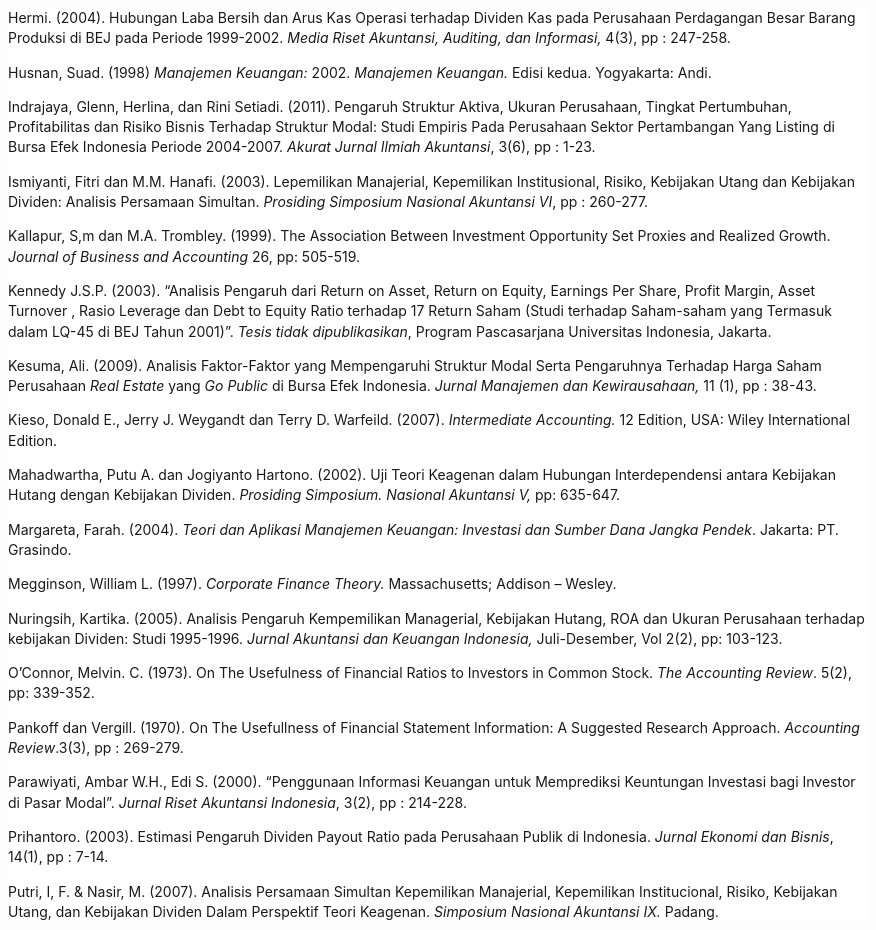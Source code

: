 <p><span class="font3">Hermi. (2004). Hubungan Laba Bersih dan Arus Kas Operasi terhadap Dividen Kas pada Perusahaan Perdagangan Besar Barang Produksi di BEJ pada Periode 1999-2002. </span><span class="font3" style="font-style:italic;">Media Riset Akuntansi, Auditing, dan Informasi,</span><span class="font3"> 4(3), pp : 247-258.</span></p>
<p><span class="font3">Husnan, Suad. (1998) </span><span class="font3" style="font-style:italic;">Manajemen Keuangan:</span><span class="font3"> 2002. </span><span class="font3" style="font-style:italic;">Manajemen Keuangan.</span><span class="font3"> Edisi kedua. Yogyakarta: Andi.</span></p>
<p><span class="font3">Indrajaya, Glenn, Herlina, dan Rini Setiadi. (2011). Pengaruh Struktur Aktiva, Ukuran Perusahaan, Tingkat Pertumbuhan, Profitabilitas dan Risiko Bisnis Terhadap Struktur Modal: Studi Empiris Pada Perusahaan Sektor Pertambangan Yang Listing di Bursa Efek Indonesia Periode 2004-2007. </span><span class="font3" style="font-style:italic;">Akurat Jurnal Ilmiah Akuntansi</span><span class="font3">, 3(6), pp : 1-23.</span></p>
<p><span class="font3">Ismiyanti, Fitri dan M.M. Hanafi. (2003). Lepemilikan Manajerial, Kepemilikan Institusional, Risiko, Kebijakan Utang dan Kebijakan Dividen: Analisis Persamaan Simultan. </span><span class="font3" style="font-style:italic;">Prosiding Simposium Nasional Akuntansi VI</span><span class="font3">, pp : 260-277.</span></p>
<p><span class="font3">Kallapur, S,m dan M.A. Trombley. (1999). The Association Between Investment Opportunity Set Proxies and Realized Growth. </span><span class="font3" style="font-style:italic;">Journal of Business and Accounting</span><span class="font3"> 26, pp: 505-519.</span></p>
<p><span class="font3">Kennedy J.S.P. (2003). “Analisis Pengaruh dari Return on Asset, Return on Equity, Earnings Per Share, Profit Margin, Asset Turnover , Rasio Leverage dan Debt to Equity Ratio terhadap 17 Return Saham (Studi terhadap Saham-saham yang Termasuk dalam LQ-45 di BEJ Tahun 2001)”. </span><span class="font3" style="font-style:italic;">Tesis tidak dipublikasikan</span><span class="font3">, Program Pascasarjana Universitas Indonesia, Jakarta.</span></p>
<p><span class="font3">Kesuma, Ali. (2009). Analisis Faktor-Faktor yang Mempengaruhi Struktur Modal Serta Pengaruhnya Terhadap Harga Saham Perusahaan </span><span class="font3" style="font-style:italic;">Real Estate</span><span class="font3"> yang </span><span class="font3" style="font-style:italic;">Go Public</span><span class="font3"> di Bursa Efek Indonesia. </span><span class="font3" style="font-style:italic;">Jurnal Manajemen dan Kewirausahaan,</span><span class="font3"> 11 (1), pp : 38-43.</span></p>
<p><span class="font3">Kieso, Donald E., Jerry J. Weygandt dan Terry D. Warfeild. (2007). </span><span class="font3" style="font-style:italic;">Intermediate Accounting.</span><span class="font3"> 12 Edition, USA: Wiley International Edition.</span></p>
<p><span class="font3">Mahadwartha, Putu A. dan Jogiyanto Hartono. (2002). Uji Teori Keagenan dalam Hubungan Interdependensi antara Kebijakan Hutang dengan Kebijakan Dividen. </span><span class="font3" style="font-style:italic;">Prosiding Simposium. Nasional Akuntansi V,</span><span class="font3"> pp: 635-647.</span></p>
<p><span class="font3">Margareta, Farah. (2004). </span><span class="font3" style="font-style:italic;">Teori dan Aplikasi Manajemen Keuangan: Investasi dan Sumber Dana Jangka Pendek</span><span class="font3">. Jakarta: PT. Grasindo.</span></p>
<p><span class="font3">Megginson, William L. (1997). </span><span class="font3" style="font-style:italic;">Corporate Finance Theory.</span><span class="font3"> Massachusetts; Addison – Wesley.</span></p>
<p><span class="font3">Nuringsih, Kartika. (2005). Analisis Pengaruh Kempemilikan Managerial, Kebijakan Hutang, ROA dan Ukuran Perusahaan terhadap kebijakan Dividen: Studi 1995-1996. </span><span class="font3" style="font-style:italic;">Jurnal Akuntansi dan Keuangan Indonesia, </span><span class="font3">Juli-Desember, Vol 2(2), pp: 103-123.</span></p>
<p><span class="font3">O’Connor, Melvin. C. (1973). On The Usefulness of Financial Ratios to Investors in Common Stock. </span><span class="font3" style="font-style:italic;">The Accounting Review</span><span class="font3">. 5(2), pp: 339-352.</span></p>
<p><span class="font3">Pankoff dan Vergill. (1970). On The Usefullness of Financial Statement Information: A Suggested Research Approach. </span><span class="font3" style="font-style:italic;">Accounting Review</span><span class="font3">.3(3), pp : 269-279.</span></p>
<p><span class="font3">Parawiyati, Ambar W.H., Edi S. (2000). “Penggunaan Informasi Keuangan untuk Memprediksi Keuntungan Investasi bagi Investor di Pasar Modal”. </span><span class="font3" style="font-style:italic;">Jurnal Riset Akuntansi Indonesia</span><span class="font3">, 3(2), pp : 214-228.</span></p>
<p><span class="font3">Prihantoro. (2003). Estimasi Pengaruh Dividen Payout Ratio pada Perusahaan Publik di Indonesia. </span><span class="font3" style="font-style:italic;">Jurnal Ekonomi dan Bisnis</span><span class="font3">, 14(1), pp : 7-14.</span></p>
<p><span class="font3">Putri, I, F. &amp;&nbsp;Nasir, M. (2007). Analisis Persamaan Simultan Kepemilikan Manajerial, Kepemilikan Institucional, Risiko, Kebijakan Utang, dan Kebijakan Dividen Dalam Perspektif Teori Keagenan. </span><span class="font3" style="font-style:italic;">Simposium Nasional Akuntansi IX.</span><span class="font3"> Padang.</span></p>